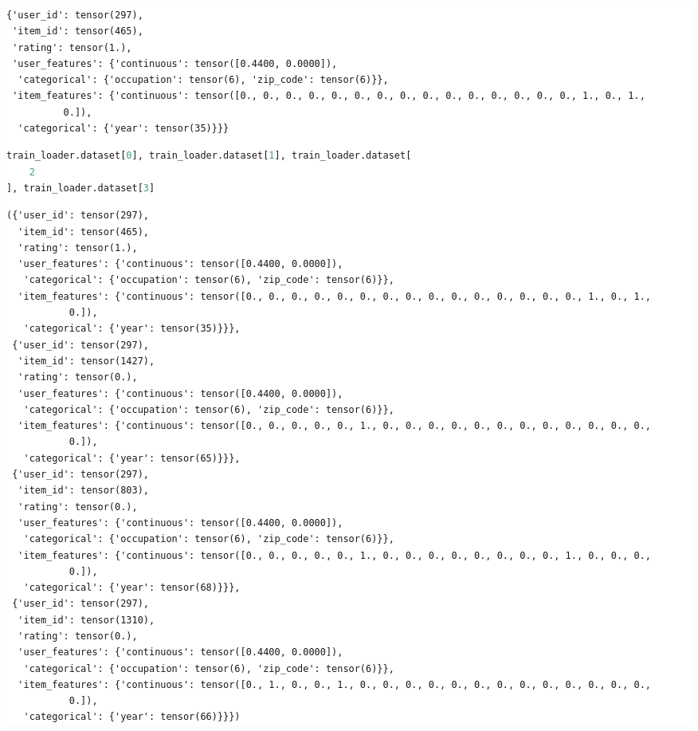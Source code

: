 


    {'user_id': tensor(297),
     'item_id': tensor(465),
     'rating': tensor(1.),
     'user_features': {'continuous': tensor([0.4400, 0.0000]),
      'categorical': {'occupation': tensor(6), 'zip_code': tensor(6)}},
     'item_features': {'continuous': tensor([0., 0., 0., 0., 0., 0., 0., 0., 0., 0., 0., 0., 0., 0., 0., 1., 0., 1.,
              0.]),
      'categorical': {'year': tensor(35)}}}




```python
train_loader.dataset[0], train_loader.dataset[1], train_loader.dataset[
    2
], train_loader.dataset[3]
```




    ({'user_id': tensor(297),
      'item_id': tensor(465),
      'rating': tensor(1.),
      'user_features': {'continuous': tensor([0.4400, 0.0000]),
       'categorical': {'occupation': tensor(6), 'zip_code': tensor(6)}},
      'item_features': {'continuous': tensor([0., 0., 0., 0., 0., 0., 0., 0., 0., 0., 0., 0., 0., 0., 0., 1., 0., 1.,
               0.]),
       'categorical': {'year': tensor(35)}}},
     {'user_id': tensor(297),
      'item_id': tensor(1427),
      'rating': tensor(0.),
      'user_features': {'continuous': tensor([0.4400, 0.0000]),
       'categorical': {'occupation': tensor(6), 'zip_code': tensor(6)}},
      'item_features': {'continuous': tensor([0., 0., 0., 0., 0., 1., 0., 0., 0., 0., 0., 0., 0., 0., 0., 0., 0., 0.,
               0.]),
       'categorical': {'year': tensor(65)}}},
     {'user_id': tensor(297),
      'item_id': tensor(803),
      'rating': tensor(0.),
      'user_features': {'continuous': tensor([0.4400, 0.0000]),
       'categorical': {'occupation': tensor(6), 'zip_code': tensor(6)}},
      'item_features': {'continuous': tensor([0., 0., 0., 0., 0., 1., 0., 0., 0., 0., 0., 0., 0., 0., 1., 0., 0., 0.,
               0.]),
       'categorical': {'year': tensor(68)}}},
     {'user_id': tensor(297),
      'item_id': tensor(1310),
      'rating': tensor(0.),
      'user_features': {'continuous': tensor([0.4400, 0.0000]),
       'categorical': {'occupation': tensor(6), 'zip_code': tensor(6)}},
      'item_features': {'continuous': tensor([0., 1., 0., 0., 1., 0., 0., 0., 0., 0., 0., 0., 0., 0., 0., 0., 0., 0.,
               0.]),
       'categorical': {'year': tensor(66)}}})
